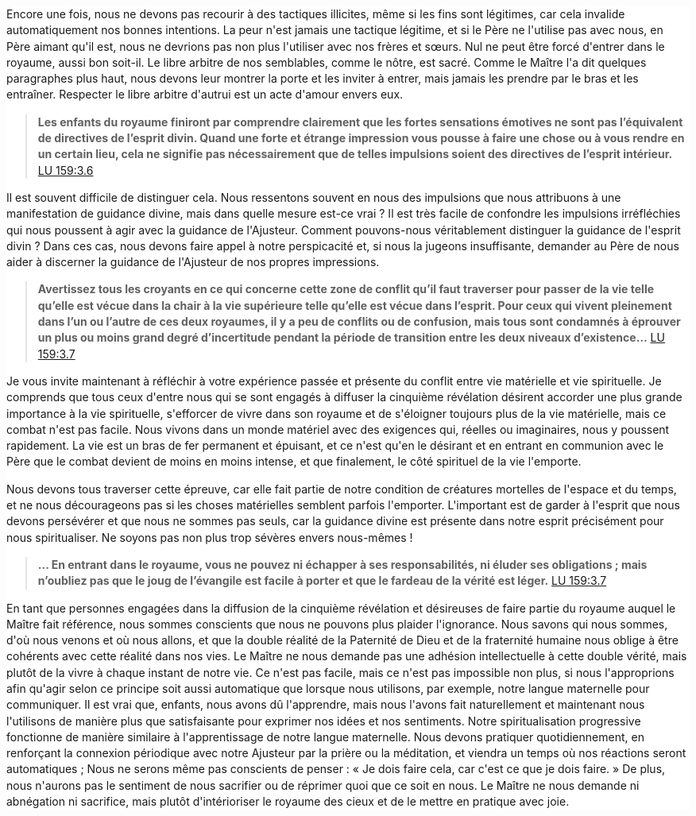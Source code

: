 Encore une fois, nous ne devons pas recourir à des tactiques illicites, même si les fins sont légitimes, car cela invalide automatiquement nos bonnes intentions. La peur n'est jamais une tactique légitime, et si le Père ne l'utilise pas avec nous, en Père aimant qu'il est, nous ne devrions pas non plus l'utiliser avec nos frères et sœurs. Nul ne peut être forcé d'entrer dans le royaume, aussi bon soit-il. Le libre arbitre de nos semblables, comme le nôtre, est sacré. Comme le Maître l'a dit quelques paragraphes plus haut, nous devons leur montrer la porte et les inviter à entrer, mais jamais les prendre par le bras et les entraîner. Respecter le libre arbitre d'autrui est un acte d'amour envers eux.

> **Les enfants du royaume finiront par comprendre clairement que les fortes sensations émotives ne sont pas l’équivalent de directives de l’esprit divin. Quand une forte et étrange impression vous pousse à faire une chose ou à vous rendre en un certain lieu, cela ne signifie pas nécessairement que de telles impulsions soient des directives de l’esprit intérieur.** [LU 159:3.6](/fr/The_Urantia_Book/159#p3_6)

Il est souvent difficile de distinguer cela. Nous ressentons souvent en nous des impulsions que nous attribuons à une manifestation de guidance divine, mais dans quelle mesure est-ce vrai ? Il est très facile de confondre les impulsions irréfléchies qui nous poussent à agir avec la guidance de l'Ajusteur. Comment pouvons-nous véritablement distinguer la guidance de l'esprit divin ? Dans ces cas, nous devons faire appel à notre perspicacité et, si nous la jugeons insuffisante, demander au Père de nous aider à discerner la guidance de l'Ajusteur de nos propres impressions.

> **Avertissez tous les croyants en ce qui concerne cette zone de conflit qu’il faut traverser pour passer de la vie telle qu’elle est vécue dans la chair à la vie supérieure telle qu’elle est vécue dans l’esprit. Pour ceux qui vivent pleinement dans l’un ou l’autre de ces deux royaumes, il y a peu de conflits ou de confusion, mais tous sont condamnés à éprouver un plus ou moins grand degré d’incertitude pendant la période de transition entre les deux niveaux d’existence…** [LU 159:3.7](/fr/The_Urantia_Book/159#p3_7)

Je vous invite maintenant à réfléchir à votre expérience passée et présente du conflit entre vie matérielle et vie spirituelle. Je comprends que tous ceux d'entre nous qui se sont engagés à diffuser la cinquième révélation désirent accorder une plus grande importance à la vie spirituelle, s'efforcer de vivre dans son royaume et de s'éloigner toujours plus de la vie matérielle, mais ce combat n'est pas facile. Nous vivons dans un monde matériel avec des exigences qui, réelles ou imaginaires, nous y poussent rapidement. La vie est un bras de fer permanent et épuisant, et ce n'est qu'en le désirant et en entrant en communion avec le Père que le combat devient de moins en moins intense, et que finalement, le côté spirituel de la vie l'emporte.

Nous devons tous traverser cette épreuve, car elle fait partie de notre condition de créatures mortelles de l'espace et du temps, et ne nous décourageons pas si les choses matérielles semblent parfois l'emporter. L'important est de garder à l'esprit que nous devons persévérer et que nous ne sommes pas seuls, car la guidance divine est présente dans notre esprit précisément pour nous spiritualiser. Ne soyons pas non plus trop sévères envers nous-mêmes !

> **... En entrant dans le royaume, vous ne pouvez ni échapper à ses responsabilités, ni éluder ses obligations ; mais n’oubliez pas que le joug de l’évangile est facile à porter et que le fardeau de la vérité est léger.** [LU 159:3.7](/fr/The_Urantia_Book/159#p3_7)

En tant que personnes engagées dans la diffusion de la cinquième révélation et désireuses de faire partie du royaume auquel le Maître fait référence, nous sommes conscients que nous ne pouvons plus plaider l'ignorance. Nous savons qui nous sommes, d'où nous venons et où nous allons, et que la double réalité de la Paternité de Dieu et de la fraternité humaine nous oblige à être cohérents avec cette réalité dans nos vies. Le Maître ne nous demande pas une adhésion intellectuelle à cette double vérité, mais plutôt de la vivre à chaque instant de notre vie. Ce n'est pas facile, mais ce n'est pas impossible non plus, si nous l'approprions afin qu'agir selon ce principe soit aussi automatique que lorsque nous utilisons, par exemple, notre langue maternelle pour communiquer. Il est vrai que, enfants, nous avons dû l'apprendre, mais nous l'avons fait naturellement et maintenant nous l'utilisons de manière plus que satisfaisante pour exprimer nos idées et nos sentiments. Notre spiritualisation progressive fonctionne de manière similaire à l'apprentissage de notre langue maternelle. Nous devons pratiquer quotidiennement, en renforçant la connexion périodique avec notre Ajusteur par la prière ou la méditation, et viendra un temps où nos réactions seront automatiques ; Nous ne serons même pas conscients de penser : « Je dois faire cela, car c'est ce que je dois faire. » De plus, nous n'aurons pas le sentiment de nous sacrifier ou de réprimer quoi que ce soit en nous. Le Maître ne nous demande ni abnégation ni sacrifice, mais plutôt d'intérioriser le royaume des cieux et de le mettre en pratique avec joie.
